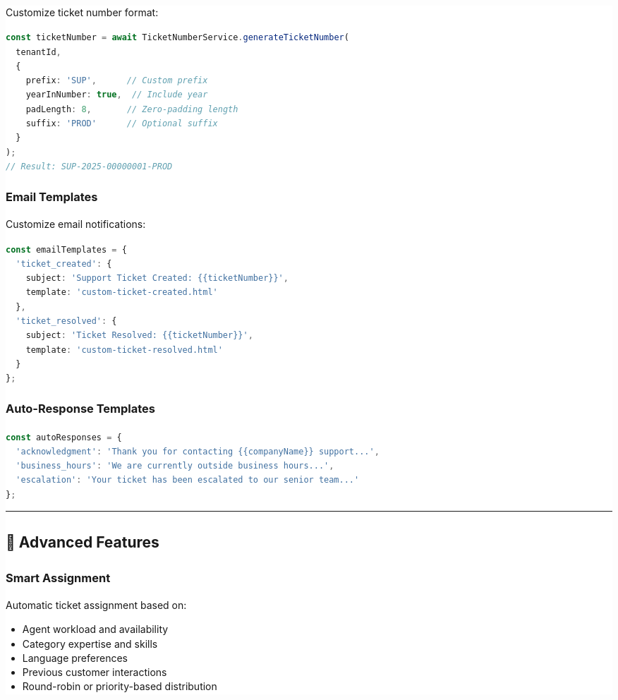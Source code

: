 Customize ticket number format:

```typescript
const ticketNumber = await TicketNumberService.generateTicketNumber(
  tenantId,
  {
    prefix: 'SUP',      // Custom prefix
    yearInNumber: true,  // Include year
    padLength: 8,       // Zero-padding length
    suffix: 'PROD'      // Optional suffix
  }
);
// Result: SUP-2025-00000001-PROD
```

### **Email Templates**

Customize email notifications:

```typescript
const emailTemplates = {
  'ticket_created': {
    subject: 'Support Ticket Created: {{ticketNumber}}',
    template: 'custom-ticket-created.html'
  },
  'ticket_resolved': {
    subject: 'Ticket Resolved: {{ticketNumber}}',
    template: 'custom-ticket-resolved.html'
  }
};
```

### **Auto-Response Templates**

```typescript
const autoResponses = {
  'acknowledgment': 'Thank you for contacting {{companyName}} support...',
  'business_hours': 'We are currently outside business hours...',
  'escalation': 'Your ticket has been escalated to our senior team...'
};
```

---

## 🚀 **Advanced Features**

### **Smart Assignment**

Automatic ticket assignment based on:
- Agent workload and availability
- Category expertise and skills
- Language preferences
- Previous customer interactions
- Round-robin or priority-based distribution
